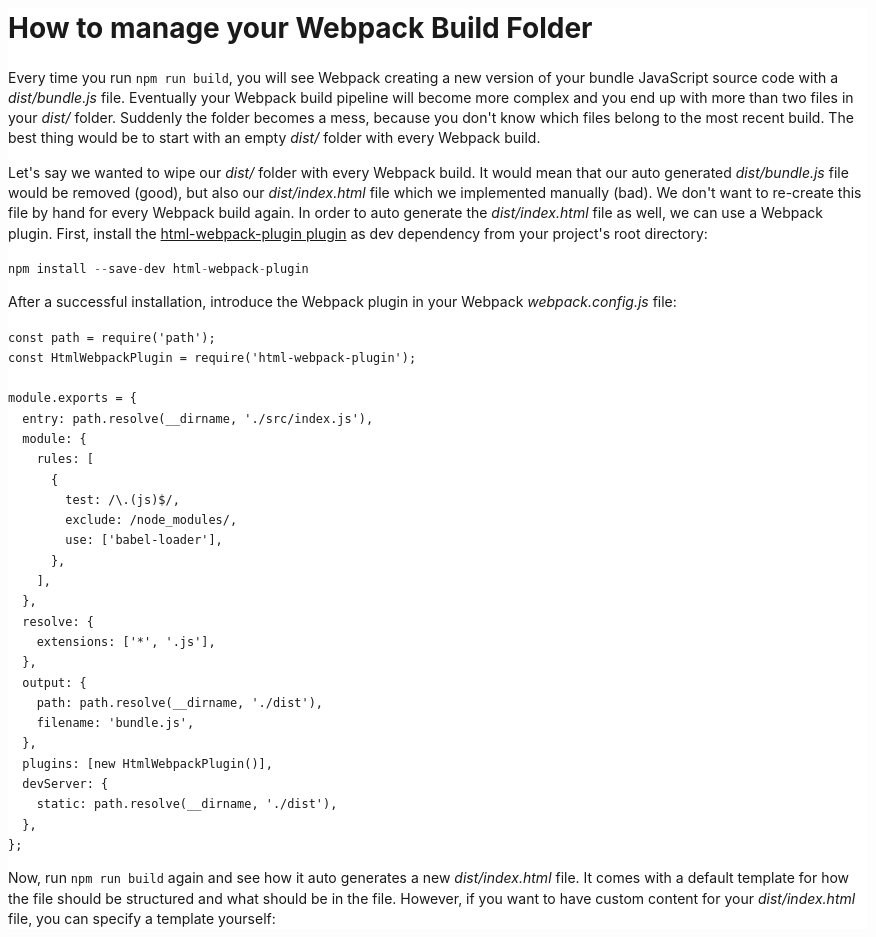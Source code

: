# How to manage your Webpack Build Folder

Every time you run `npm run build`, you will see Webpack creating a new version of your bundle JavaScript source code with a _dist/bundle.js_ file. Eventually your Webpack build pipeline will become more complex and you end up with more than two files in your _dist/_ folder. Suddenly the folder becomes a mess, because you don't know which files belong to the most recent build. The best thing would be to start with an empty _dist/_ folder with every Webpack build.

Let's say we wanted to wipe our _dist/_ folder with every Webpack build. It would mean that our auto generated _dist/bundle.js_ file would be removed (good), but also our _dist/index.html_ file which we implemented manually (bad). We don't want to re-create this file by hand for every Webpack build again. In order to auto generate the _dist/index.html_ file as well, we can use a Webpack plugin. First, install the [html-webpack-plugin plugin](https://github.com/jantimon/html-webpack-plugin) as dev dependency from your project's root directory:

```javascript
npm install --save-dev html-webpack-plugin
```

After a successful installation, introduce the Webpack plugin in your Webpack _webpack.config.js_ file:

```javascript{2,22}
const path = require('path');
const HtmlWebpackPlugin = require('html-webpack-plugin');

module.exports = {
  entry: path.resolve(__dirname, './src/index.js'),
  module: {
    rules: [
      {
        test: /\.(js)$/,
        exclude: /node_modules/,
        use: ['babel-loader'],
      },
    ],
  },
  resolve: {
    extensions: ['*', '.js'],
  },
  output: {
    path: path.resolve(__dirname, './dist'),
    filename: 'bundle.js',
  },
  plugins: [new HtmlWebpackPlugin()],
  devServer: {
    static: path.resolve(__dirname, './dist'),
  },
};
```

Now, run `npm run build` again and see how it auto generates a new _dist/index.html_ file. It comes with a default template for how the file should be structured and what should be in the file. However, if you want to have custom content for your _dist/index.html_ file, you can specify a template yourself:
